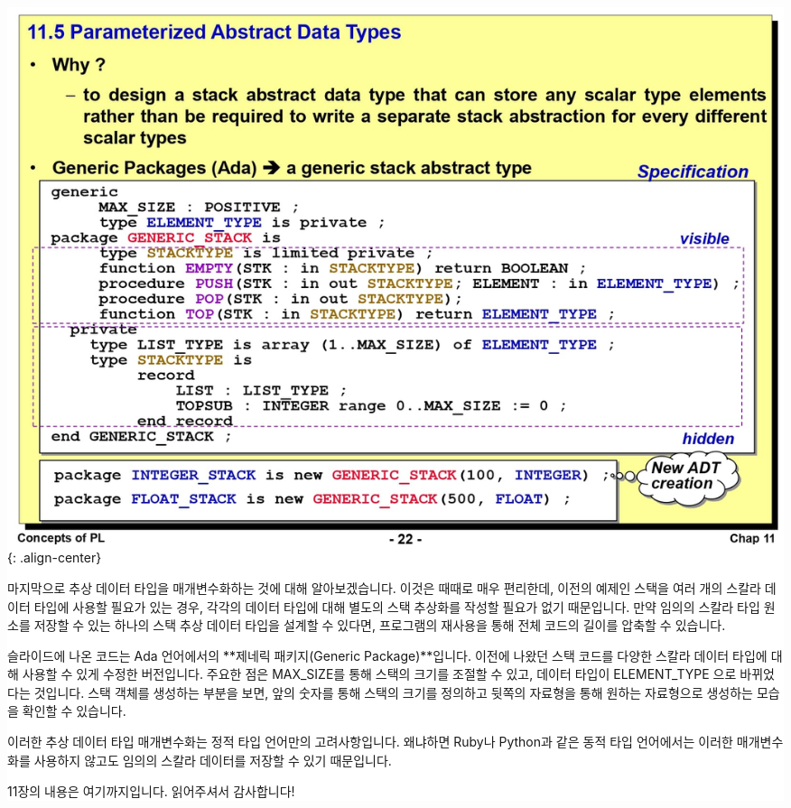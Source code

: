 ![](/assets/images/PL/011/22.jpg){: .align-center}

마지막으로 추상 데이터 타입을 매개변수화하는 것에 대해 알아보겠습니다. 이것은 때때로 매우 편리한데, 이전의 예제인 스택을 여러 개의 스칼라 데이터 타입에 사용할 필요가 있는 경우, 각각의 데이터 타입에 대해 별도의 스택 추상화를 작성할 필요가 없기 때문입니다. 만약 임의의 스칼라 타입 원소를 저장할 수 있는 하나의 스택 추상 데이터 타입을 설계할 수 있다면, 프로그램의 재사용을 통해 전체 코드의 길이를 압축할 수 있습니다.

슬라이드에 나온 코드는 Ada 언어에서의 **제네릭 패키지(Generic Package)**입니다. 이전에 나왔던 스택 코드를 다양한 스칼라 데이터 타입에 대해 사용할 수 있게 수정한 버전입니다. 주요한 점은 MAX_SIZE를 통해 스택의 크기를 조절할 수 있고, 데이터 타입이 ELEMENT_TYPE 으로 바뀌었다는 것입니다. 스택 객체를 생성하는 부분을 보면, 앞의 숫자를 통해 스택의 크기를 정의하고 뒷쪽의 자료형을 통해 원하는 자료형으로 생성하는 모습을 확인할 수 있습니다. 

이러한 추상 데이터 타입 매개변수화는 정적 타입 언어만의 고려사항입니다. 왜냐하면 Ruby나 Python과 같은 동적 타입 언어에서는 이러한 매개변수화를 사용하지 않고도 임의의 스칼라 데이터를 저장할 수 있기 때문입니다.

11장의 내용은 여기까지입니다. 읽어주셔서 감사합니다!